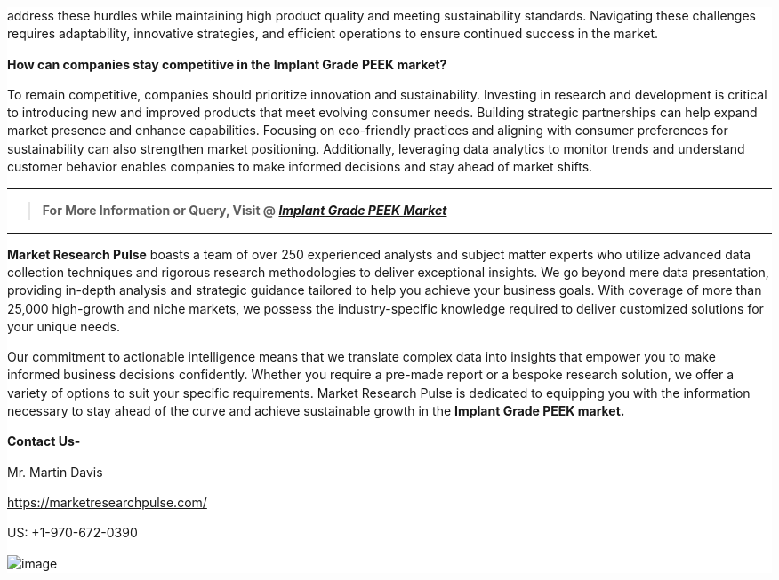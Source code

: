 address these hurdles while maintaining high product quality and meeting sustainability standards. Navigating these challenges requires adaptability, innovative strategies, and efficient operations to ensure continued success in the market.</p><p><strong>How can companies stay competitive in the Implant Grade PEEK market?</strong></p><p>To remain competitive, companies should prioritize innovation and sustainability. Investing in research and development is critical to introducing new and improved products that meet evolving consumer needs. Building strategic partnerships can help expand market presence and enhance capabilities. Focusing on eco-friendly practices and aligning with consumer preferences for sustainability can also strengthen market positioning. Additionally, leveraging data analytics to monitor trends and understand customer behavior enables companies to make informed decisions and stay ahead of market shifts.</p><hr /><blockquote><p><strong>For More Information or Query, Visit @&nbsp;<em><a href="https://marketresearchpulse.com/report/143199/implant-grade-peek-market?utm_source=Linkedin&utm_medium=0115">Implant Grade PEEK Market</a></em></strong></p></blockquote><hr /><p><strong>Market Research Pulse</strong> boasts a team of over 250 experienced analysts and subject matter experts who utilize advanced data collection techniques and rigorous research methodologies to deliver exceptional insights. We go beyond mere data presentation, providing in-depth analysis and strategic guidance tailored to help you achieve your business goals. With coverage of more than 25,000 high-growth and niche markets, we possess the industry-specific knowledge required to deliver customized solutions for your unique needs.</p><p>Our commitment to actionable intelligence means that we translate complex data into insights that empower you to make informed business decisions confidently. Whether you require a pre-made report or a bespoke research solution, we offer a variety of options to suit your specific requirements. Market Research Pulse is dedicated to equipping you with the information necessary to stay ahead of the curve and achieve sustainable growth in the <strong>Implant Grade PEEK market.</strong></p><p><strong>Contact Us-</strong></p><p>Mr. Martin Davis</p><p>https://marketresearchpulse.com/</p><p>US: +1-970-672-0390</p>
![image](https://github.com/user-attachments/assets/d340e066-0e0e-4a0d-8df0-43095dc494d2)
